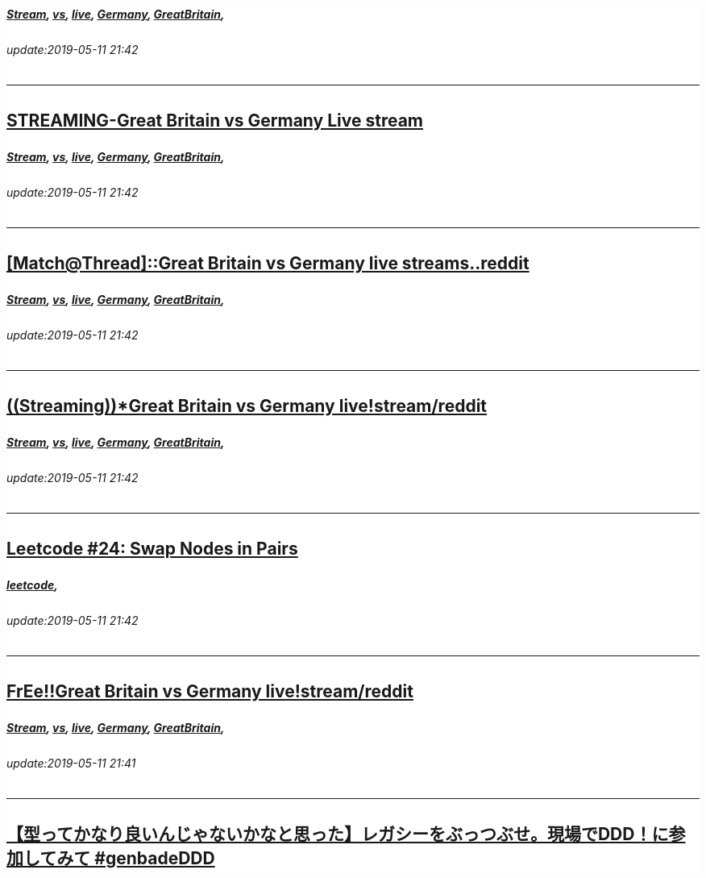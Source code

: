 ##### [Stream](https://qiita.com/tags/Stream), [vs](https://qiita.com/tags/vs), [live](https://qiita.com/tags/live), [Germany](https://qiita.com/tags/Germany), [GreatBritain](https://qiita.com/tags/GreatBritain), 
###### update:2019-05-11 21:42
---
## [STREAMING-Great Britain vs Germany Live stream](https://qiita.com/Germany-Great-Britain-live/items/268e159cc53717d23473)
##### [Stream](https://qiita.com/tags/Stream), [vs](https://qiita.com/tags/vs), [live](https://qiita.com/tags/live), [Germany](https://qiita.com/tags/Germany), [GreatBritain](https://qiita.com/tags/GreatBritain), 
###### update:2019-05-11 21:42
---
## [[Match@Thread]::Great Britain vs Germany live streams..reddit](https://qiita.com/Germany-Great-Britain-live/items/651f85aada63e9a3a096)
##### [Stream](https://qiita.com/tags/Stream), [vs](https://qiita.com/tags/vs), [live](https://qiita.com/tags/live), [Germany](https://qiita.com/tags/Germany), [GreatBritain](https://qiita.com/tags/GreatBritain), 
###### update:2019-05-11 21:42
---
## [((Streaming))*Great Britain vs Germany live!stream/reddit](https://qiita.com/Germany-Great-Britain-live/items/29921ea95911178f4cca)
##### [Stream](https://qiita.com/tags/Stream), [vs](https://qiita.com/tags/vs), [live](https://qiita.com/tags/live), [Germany](https://qiita.com/tags/Germany), [GreatBritain](https://qiita.com/tags/GreatBritain), 
###### update:2019-05-11 21:42
---
## [Leetcode #24: Swap Nodes in Pairs](https://qiita.com/tina79515/items/327ed060fd2605a5717a)
##### [leetcode](https://qiita.com/tags/leetcode), 
###### update:2019-05-11 21:42
---
## [FrEe!!Great Britain vs Germany live!stream/reddit](https://qiita.com/Germany-Great-Britain-live/items/bb104f38685db8f79f92)
##### [Stream](https://qiita.com/tags/Stream), [vs](https://qiita.com/tags/vs), [live](https://qiita.com/tags/live), [Germany](https://qiita.com/tags/Germany), [GreatBritain](https://qiita.com/tags/GreatBritain), 
###### update:2019-05-11 21:41
---
## [【型ってかなり良いんじゃないかなと思った】レガシーをぶっつぶせ。現場でDDD！に参加してみて #genbadeDDD](https://qiita.com/omokawa_yasu/items/5285e6988ab247622e4c)